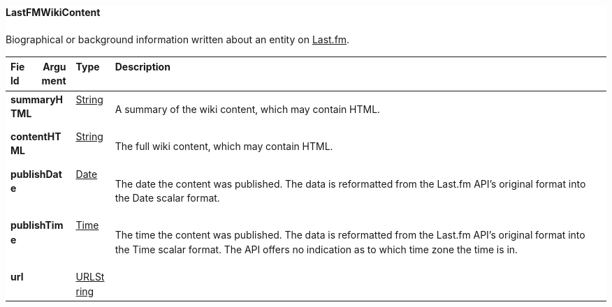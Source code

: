 #### LastFMWikiContent

Biographical or background information written about an entity on
[Last.fm](https://www.last.fm/).

<table>
<thead>
<tr>
<th align="left">Field</th>
<th align="right">Argument</th>
<th align="left">Type</th>
<th align="left">Description</th>
</tr>
</thead>
<tbody>
<tr>
<td colspan="2" valign="top"><strong>summaryHTML</strong></td>
<td valign="top"><a href="https://github.com/exogen/graphbrainz/docs/types.md#string">String</a></td>
<td>

A summary of the wiki content, which may contain HTML.

</td>
</tr>
<tr>
<td colspan="2" valign="top"><strong>contentHTML</strong></td>
<td valign="top"><a href="https://github.com/exogen/graphbrainz/docs/types.md#string">String</a></td>
<td>

The full wiki content, which may contain HTML.

</td>
</tr>
<tr>
<td colspan="2" valign="top"><strong>publishDate</strong></td>
<td valign="top"><a href="https://github.com/exogen/graphbrainz/docs/types.md#date">Date</a></td>
<td>

The date the content was published. The data is reformatted from the Last.fm
API’s original format into the Date scalar format.

</td>
</tr>
<tr>
<td colspan="2" valign="top"><strong>publishTime</strong></td>
<td valign="top"><a href="https://github.com/exogen/graphbrainz/docs/types.md#time">Time</a></td>
<td>

The time the content was published. The data is reformatted from the Last.fm
API’s original format into the Time scalar format. The API offers no
indication as to which time zone the time is in.

</td>
</tr>
<tr>
<td colspan="2" valign="top"><strong>url</strong></td>
<td valign="top"><a href="https://github.com/exogen/graphbrainz/docs/types.md#urlstring">URLString</a></td>
<td>
